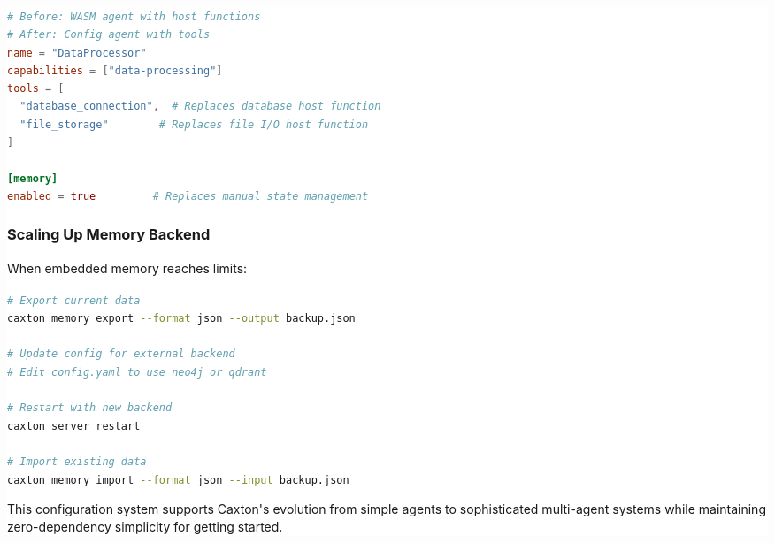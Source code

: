 ```toml
# Before: WASM agent with host functions
# After: Config agent with tools
name = "DataProcessor"
capabilities = ["data-processing"]
tools = [
  "database_connection",  # Replaces database host function
  "file_storage"        # Replaces file I/O host function
]

[memory]
enabled = true         # Replaces manual state management
```

### Scaling Up Memory Backend

When embedded memory reaches limits:

```bash
# Export current data
caxton memory export --format json --output backup.json

# Update config for external backend
# Edit config.yaml to use neo4j or qdrant

# Restart with new backend
caxton server restart

# Import existing data
caxton memory import --format json --input backup.json
```

This configuration system supports Caxton's evolution from simple agents
to sophisticated multi-agent systems while maintaining zero-dependency
simplicity for getting started.

